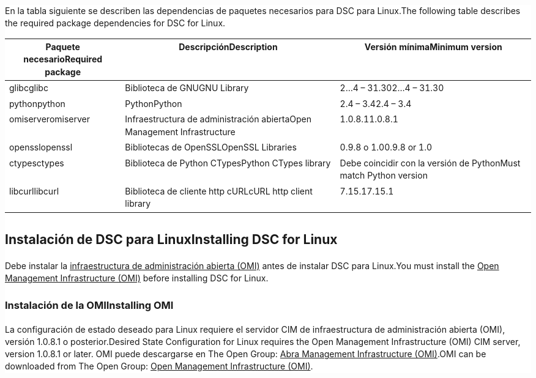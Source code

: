 <span data-ttu-id="ae220-114">En la tabla siguiente se describen las dependencias de paquetes necesarios para DSC para Linux.</span><span class="sxs-lookup"><span data-stu-id="ae220-114">The following table describes the required package dependencies for DSC for Linux.</span></span>

|  <span data-ttu-id="ae220-115">Paquete necesario</span><span class="sxs-lookup"><span data-stu-id="ae220-115">Required package</span></span> |  <span data-ttu-id="ae220-116">Descripción</span><span class="sxs-lookup"><span data-stu-id="ae220-116">Description</span></span> |  <span data-ttu-id="ae220-117">Versión mínima</span><span class="sxs-lookup"><span data-stu-id="ae220-117">Minimum version</span></span> |
|---|---|---|
| <span data-ttu-id="ae220-118">glibc</span><span class="sxs-lookup"><span data-stu-id="ae220-118">glibc</span></span>| <span data-ttu-id="ae220-119">Biblioteca de GNU</span><span class="sxs-lookup"><span data-stu-id="ae220-119">GNU Library</span></span>| <span data-ttu-id="ae220-120">2…4 – 31.30</span><span class="sxs-lookup"><span data-stu-id="ae220-120">2…4 – 31.30</span></span>|
| <span data-ttu-id="ae220-121">python</span><span class="sxs-lookup"><span data-stu-id="ae220-121">python</span></span>| <span data-ttu-id="ae220-122">Python</span><span class="sxs-lookup"><span data-stu-id="ae220-122">Python</span></span>| <span data-ttu-id="ae220-123">2.4 – 3.4</span><span class="sxs-lookup"><span data-stu-id="ae220-123">2.4 – 3.4</span></span>|
| <span data-ttu-id="ae220-124">omiserver</span><span class="sxs-lookup"><span data-stu-id="ae220-124">omiserver</span></span>| <span data-ttu-id="ae220-125">Infraestructura de administración abierta</span><span class="sxs-lookup"><span data-stu-id="ae220-125">Open Management Infrastructure</span></span>| <span data-ttu-id="ae220-126">1.0.8.1</span><span class="sxs-lookup"><span data-stu-id="ae220-126">1.0.8.1</span></span>|
| <span data-ttu-id="ae220-127">openssl</span><span class="sxs-lookup"><span data-stu-id="ae220-127">openssl</span></span>| <span data-ttu-id="ae220-128">Bibliotecas de OpenSSL</span><span class="sxs-lookup"><span data-stu-id="ae220-128">OpenSSL Libraries</span></span>| <span data-ttu-id="ae220-129">0.9.8 o 1.0</span><span class="sxs-lookup"><span data-stu-id="ae220-129">0.9.8 or 1.0</span></span>|
| <span data-ttu-id="ae220-130">ctypes</span><span class="sxs-lookup"><span data-stu-id="ae220-130">ctypes</span></span>| <span data-ttu-id="ae220-131">Biblioteca de Python CTypes</span><span class="sxs-lookup"><span data-stu-id="ae220-131">Python CTypes library</span></span>| <span data-ttu-id="ae220-132">Debe coincidir con la versión de Python</span><span class="sxs-lookup"><span data-stu-id="ae220-132">Must match Python version</span></span>|
| <span data-ttu-id="ae220-133">libcurl</span><span class="sxs-lookup"><span data-stu-id="ae220-133">libcurl</span></span>| <span data-ttu-id="ae220-134">Biblioteca de cliente http cURL</span><span class="sxs-lookup"><span data-stu-id="ae220-134">cURL http client library</span></span>| <span data-ttu-id="ae220-135">7.15.1</span><span class="sxs-lookup"><span data-stu-id="ae220-135">7.15.1</span></span>|

## <a name="installing-dsc-for-linux"></a><span data-ttu-id="ae220-136">Instalación de DSC para Linux</span><span class="sxs-lookup"><span data-stu-id="ae220-136">Installing DSC for Linux</span></span>

<span data-ttu-id="ae220-137">Debe instalar la [infraestructura de administración abierta (OMI)](https://github.com/Microsoft/omi) antes de instalar DSC para Linux.</span><span class="sxs-lookup"><span data-stu-id="ae220-137">You must install the [Open Management Infrastructure (OMI)](https://github.com/Microsoft/omi) before installing DSC for Linux.</span></span>

### <a name="installing-omi"></a><span data-ttu-id="ae220-138">Instalación de la OMI</span><span class="sxs-lookup"><span data-stu-id="ae220-138">Installing OMI</span></span>

<span data-ttu-id="ae220-139">La configuración de estado deseado para Linux requiere el servidor CIM de infraestructura de administración abierta (OMI), versión 1.0.8.1 o posterior.</span><span class="sxs-lookup"><span data-stu-id="ae220-139">Desired State Configuration for Linux requires the Open Management Infrastructure (OMI) CIM server, version 1.0.8.1 or later.</span></span> <span data-ttu-id="ae220-140">OMI puede descargarse en The Open Group: [Abra Management Infrastructure (OMI)](https://github.com/Microsoft/omi).</span><span class="sxs-lookup"><span data-stu-id="ae220-140">OMI can be downloaded from The Open Group: [Open Management Infrastructure (OMI)](https://github.com/Microsoft/omi).</span></span>
